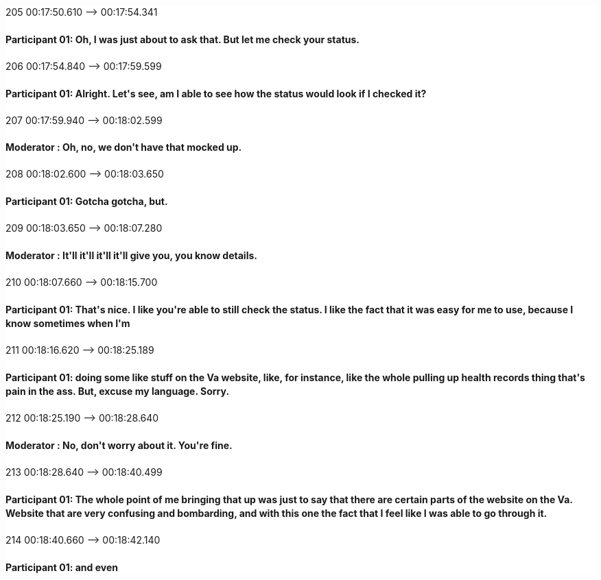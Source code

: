 205
00:17:50.610 --> 00:17:54.341
#### **Participant 01**: Oh, I was just about to ask that. But let me check your status.

206
00:17:54.840 --> 00:17:59.599
#### **Participant 01**: Alright. Let's see, am I able to see how the status would look if I checked it?

207
00:17:59.940 --> 00:18:02.599
#### **Moderator** : Oh, no, we don't have that mocked up.

208
00:18:02.600 --> 00:18:03.650
#### **Participant 01**: Gotcha gotcha, but.

209
00:18:03.650 --> 00:18:07.280
#### **Moderator** : It'll it'll it'll it'll give you, you know details.

210
00:18:07.660 --> 00:18:15.700
#### **Participant 01**: That's nice. I like you're able to still check the status. I like the fact that it was easy for me to use, because I know sometimes when I'm

211
00:18:16.620 --> 00:18:25.189
#### **Participant 01**: doing some like stuff on the Va website, like, for instance, like the whole pulling up health records thing that's pain in the ass. But, excuse my language. Sorry.

212
00:18:25.190 --> 00:18:28.640
#### **Moderator** : No, don't worry about it. You're fine.

213
00:18:28.640 --> 00:18:40.499
#### **Participant 01**: The whole point of me bringing that up was just to say that there are certain parts of the website on the Va. Website that are very confusing and bombarding, and with this one the fact that I feel like I was able to go through it.

214
00:18:40.660 --> 00:18:42.140
#### **Participant 01**: and even

